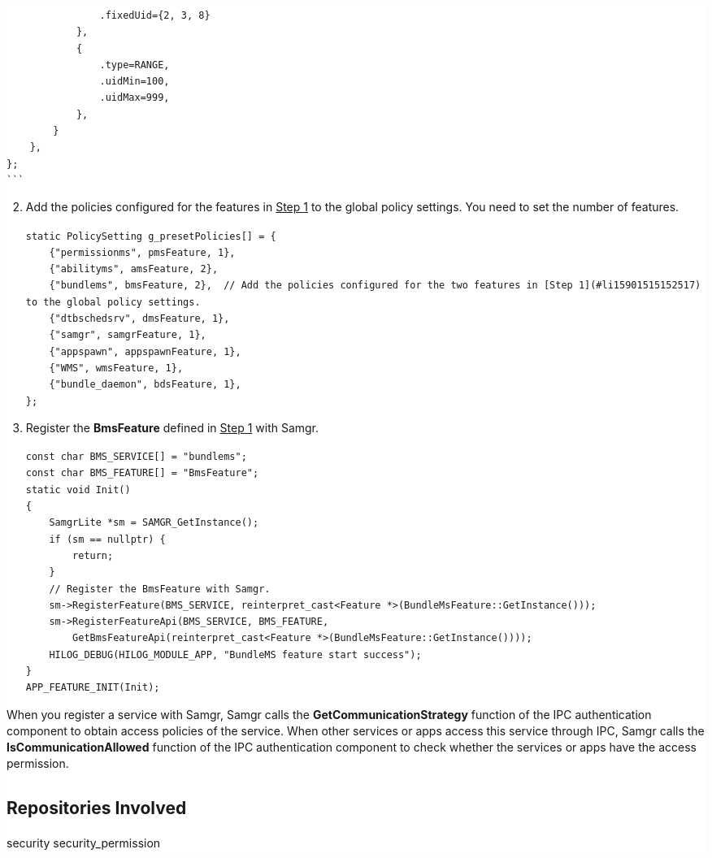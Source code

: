                     .fixedUid={2, 3, 8}
                },
                {
                    .type=RANGE,
                    .uidMin=100,
                    .uidMax=999,
                },
            }
        },
    };
    ```

2.  Add the policies configured for the features in  [Step 1](#li15901515152517)  to the global policy settings. You need to set the number of features.

    ```
    static PolicySetting g_presetPolicies[] = {
        {"permissionms", pmsFeature, 1},
        {"abilityms", amsFeature, 2},
        {"bundlems", bmsFeature, 2},  // Add the policies configured for the two features in [Step 1](#li15901515152517) to the global policy settings.
        {"dtbschedsrv", dmsFeature, 1},
        {"samgr", samgrFeature, 1},
        {"appspawn", appspawnFeature, 1},
        {"WMS", wmsFeature, 1},
        {"bundle_daemon", bdsFeature, 1},
    };
    ```

3.  Register the  **BmsFeature**  defined in  [Step 1](#li15901515152517)  with Samgr.

    ```
    const char BMS_SERVICE[] = "bundlems";
    const char BMS_FEATURE[] = "BmsFeature";
    static void Init()
    {
        SamgrLite *sm = SAMGR_GetInstance();
        if (sm == nullptr) {
            return;
        }
        // Register the BmsFeature with Samgr.
        sm->RegisterFeature(BMS_SERVICE, reinterpret_cast<Feature *>(BundleMsFeature::GetInstance()));
        sm->RegisterFeatureApi(BMS_SERVICE, BMS_FEATURE,
            GetBmsFeatureApi(reinterpret_cast<Feature *>(BundleMsFeature::GetInstance())));
        HILOG_DEBUG(HILOG_MODULE_APP, "BundleMS feature start success");
    }
    APP_FEATURE_INIT(Init);
    ```


When you register a service with Samgr, Samgr calls the  **GetCommunicationStrategy**  function of the IPC authentication component to obtain access policies of the service. When other services or apps access this service through IPC, Samgr calls the  **IsCommunicationAllowed**  function of the IPC authentication component to check whether the services or apps have the access permission.

## Repositories Involved<a name="section1371113476307"></a>
security
security\_permission


